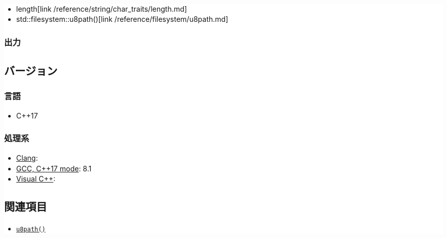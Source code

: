 * length[link /reference/string/char_traits/length.md]
* std::filesystem::u8path()[link /reference/filesystem/u8path.md]

### 出力
```
```


## バージョン
### 言語
- C++17

### 処理系
- [Clang](/implementation.md#clang):
- [GCC, C++17 mode](/implementation.md#gcc): 8.1
- [Visual C++](/implementation.md#visual_cpp):


## 関連項目
- [`u8path()`](/reference/filesystem/u8path.md)
